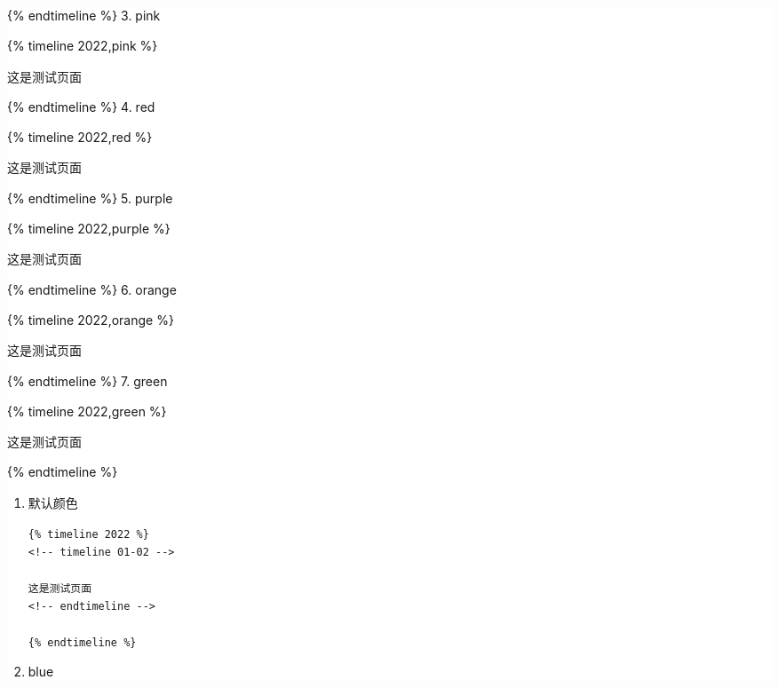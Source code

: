 
   {% endtimeline %}
3. pink

   {% timeline 2022,pink %}

   

   这是测试页面

   

   {% endtimeline %}
4. red

   {% timeline 2022,red %}

   

   这是测试页面

   

   {% endtimeline %}
5. purple

   {% timeline 2022,purple %}

   

   这是测试页面

   

   {% endtimeline %}
6. orange

   {% timeline 2022,orange %}

   

   这是测试页面

   

   {% endtimeline %}
7. green

{% timeline 2022,green %}



这是测试页面



{% endtimeline %}





1. 默认颜色

   ```
   {% timeline 2022 %}
   <!-- timeline 01-02 -->
   
   这是测试页面
   <!-- endtimeline -->
   
   {% endtimeline %}
   ```
2. blue
